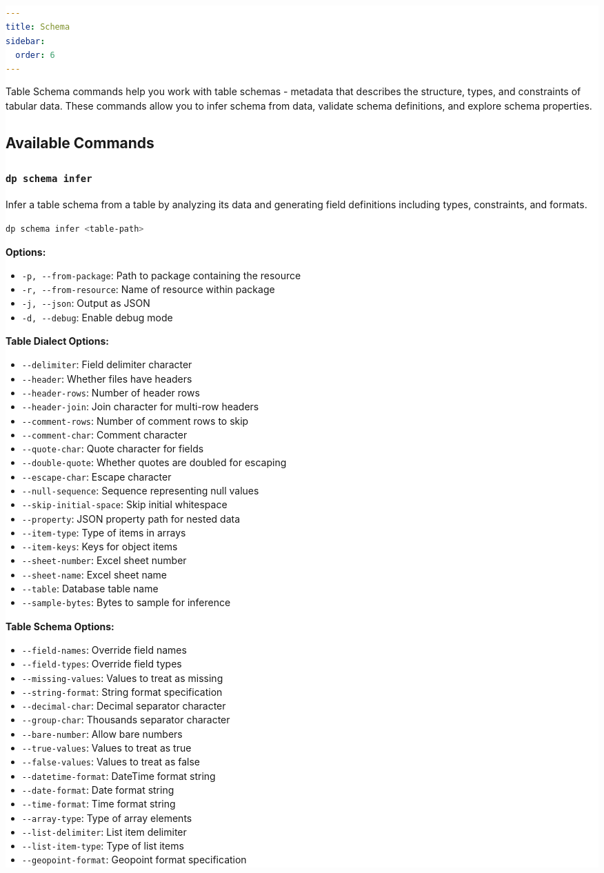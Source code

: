 ```yaml
---
title: Schema
sidebar:
  order: 6
---
```


Table Schema commands help you work with table schemas - metadata that describes the structure, types, and constraints of tabular data. These commands allow you to infer schema from data, validate schema definitions, and explore schema properties.

## Available Commands

### `dp schema infer`

Infer a table schema from a table by analyzing its data and generating field definitions including types, constraints, and formats.

```bash
dp schema infer <table-path>
```

**Options:**
- `-p, --from-package`: Path to package containing the resource
- `-r, --from-resource`: Name of resource within package
- `-j, --json`: Output as JSON
- `-d, --debug`: Enable debug mode

**Table Dialect Options:**
- `--delimiter`: Field delimiter character
- `--header`: Whether files have headers
- `--header-rows`: Number of header rows
- `--header-join`: Join character for multi-row headers
- `--comment-rows`: Number of comment rows to skip
- `--comment-char`: Comment character
- `--quote-char`: Quote character for fields
- `--double-quote`: Whether quotes are doubled for escaping
- `--escape-char`: Escape character
- `--null-sequence`: Sequence representing null values
- `--skip-initial-space`: Skip initial whitespace
- `--property`: JSON property path for nested data
- `--item-type`: Type of items in arrays
- `--item-keys`: Keys for object items
- `--sheet-number`: Excel sheet number
- `--sheet-name`: Excel sheet name
- `--table`: Database table name
- `--sample-bytes`: Bytes to sample for inference

**Table Schema Options:**
- `--field-names`: Override field names
- `--field-types`: Override field types
- `--missing-values`: Values to treat as missing
- `--string-format`: String format specification
- `--decimal-char`: Decimal separator character
- `--group-char`: Thousands separator character
- `--bare-number`: Allow bare numbers
- `--true-values`: Values to treat as true
- `--false-values`: Values to treat as false
- `--datetime-format`: DateTime format string
- `--date-format`: Date format string
- `--time-format`: Time format string
- `--array-type`: Type of array elements
- `--list-delimiter`: List item delimiter
- `--list-item-type`: Type of list items
- `--geopoint-format`: Geopoint format specification